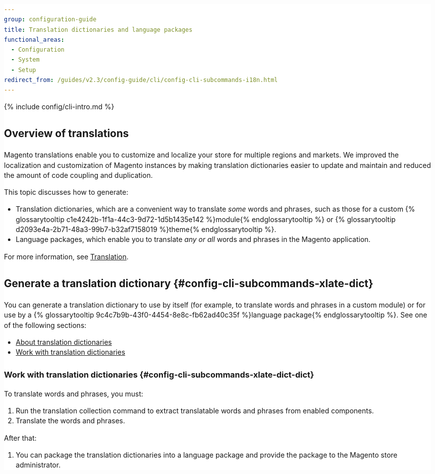 ```yaml
---
group: configuration-guide
title: Translation dictionaries and language packages
functional_areas:
  - Configuration
  - System
  - Setup
redirect_from: /guides/v2.3/config-guide/cli/config-cli-subcommands-i18n.html
---
```


{% include config/cli-intro.md %}

## Overview of translations

Magento translations enable you to customize and localize your store for multiple regions and markets. We improved the localization and customization of Magento instances by making translation dictionaries easier to update and maintain and reduced the amount of code coupling and duplication.

This topic discusses how to generate:

* Translation dictionaries, which are a convenient way to translate _some_ words and phrases, such as those for a custom {% glossarytooltip c1e4242b-1f1a-44c3-9d72-1d5b1435e142 %}module{% endglossarytooltip %} or {% glossarytooltip d2093e4a-2b71-48a3-99b7-b32af7158019 %}theme{% endglossarytooltip %}.
* Language packages, which enable you to translate _any or all_ words and phrases in the Magento application.

For more information, see [Translation]({{page.baseurl}}/frontend-development/translations.html).

## Generate a translation dictionary {#config-cli-subcommands-xlate-dict}

You can generate a translation dictionary to use by itself (for example, to translate words and phrases in a custom module) or for use by a {% glossarytooltip 9c4c7b9b-43f0-4454-8e8c-fb62ad40c35f %}language package{% endglossarytooltip %}. See one of the following sections:

* [About translation dictionaries]({{page.baseurl}}/frontend-development/translations.html#m2devgde-xlate-dictionaries)
* [Work with translation dictionaries](#config-cli-subcommands-xlate-dict-dict)

### Work with translation dictionaries {#config-cli-subcommands-xlate-dict-dict}

To translate words and phrases, you must:

1. Run the translation collection command to extract translatable words and phrases from enabled components.
2. Translate the words and phrases.

After that:

1. You can package the translation dictionaries into a language package and provide the package to the Magento store administrator.
